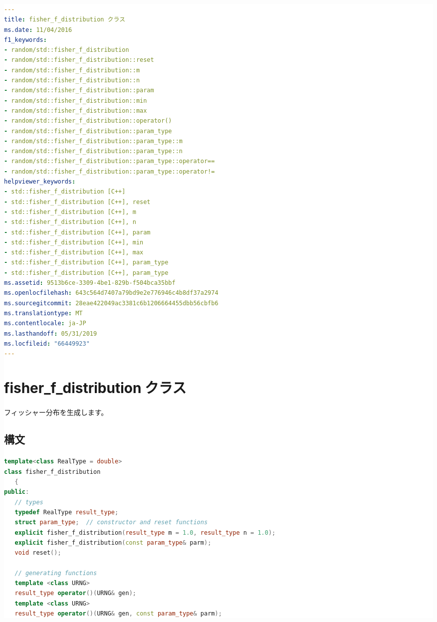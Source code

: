 ```yaml
---
title: fisher_f_distribution クラス
ms.date: 11/04/2016
f1_keywords:
- random/std::fisher_f_distribution
- random/std::fisher_f_distribution::reset
- random/std::fisher_f_distribution::m
- random/std::fisher_f_distribution::n
- random/std::fisher_f_distribution::param
- random/std::fisher_f_distribution::min
- random/std::fisher_f_distribution::max
- random/std::fisher_f_distribution::operator()
- random/std::fisher_f_distribution::param_type
- random/std::fisher_f_distribution::param_type::m
- random/std::fisher_f_distribution::param_type::n
- random/std::fisher_f_distribution::param_type::operator==
- random/std::fisher_f_distribution::param_type::operator!=
helpviewer_keywords:
- std::fisher_f_distribution [C++]
- std::fisher_f_distribution [C++], reset
- std::fisher_f_distribution [C++], m
- std::fisher_f_distribution [C++], n
- std::fisher_f_distribution [C++], param
- std::fisher_f_distribution [C++], min
- std::fisher_f_distribution [C++], max
- std::fisher_f_distribution [C++], param_type
- std::fisher_f_distribution [C++], param_type
ms.assetid: 9513b6ce-3309-4be1-829b-f504bca35bbf
ms.openlocfilehash: 643c564d7407a79bd9e2e776946c4b8df37a2974
ms.sourcegitcommit: 28eae422049ac3381c6b1206664455dbb56cbfb6
ms.translationtype: MT
ms.contentlocale: ja-JP
ms.lasthandoff: 05/31/2019
ms.locfileid: "66449923"
---
```

# <a name="fisherfdistribution-class"></a>fisher_f_distribution クラス

フィッシャー分布を生成します。

## <a name="syntax"></a>構文

```cpp
template<class RealType = double>
class fisher_f_distribution
   {
public:
   // types
   typedef RealType result_type;
   struct param_type;  // constructor and reset functions
   explicit fisher_f_distribution(result_type m = 1.0, result_type n = 1.0);
   explicit fisher_f_distribution(const param_type& parm);
   void reset();

   // generating functions
   template <class URNG>
   result_type operator()(URNG& gen);
   template <class URNG>
   result_type operator()(URNG& gen, const param_type& parm);

```